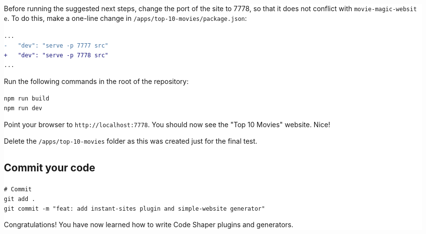 Before running the suggested next steps, change the port of the site to 7778, so
that it does not conflict with `movie-magic-website`. To do this, make a
one-line change in `/apps/top-10-movies/package.json`:

```diff title="/apps/top-10-movies/package.json"
...
-   "dev": "serve -p 7777 src"
+   "dev": "serve -p 7778 src"
...
```

Run the following commands in the root of the repository:

```shell
npm run build
npm run dev
```

Point your browser to `http://localhost:7778`. You should now see the "Top 10
Movies" website. Nice!

Delete the `/apps/top-10-movies` folder as this was created just for the final
test.

## Commit your code

```shell
# Commit
git add .
git commit -m "feat: add instant-sites plugin and simple-website generator"
```

Congratulations! You have now learned how to write Code Shaper plugins and
generators.
